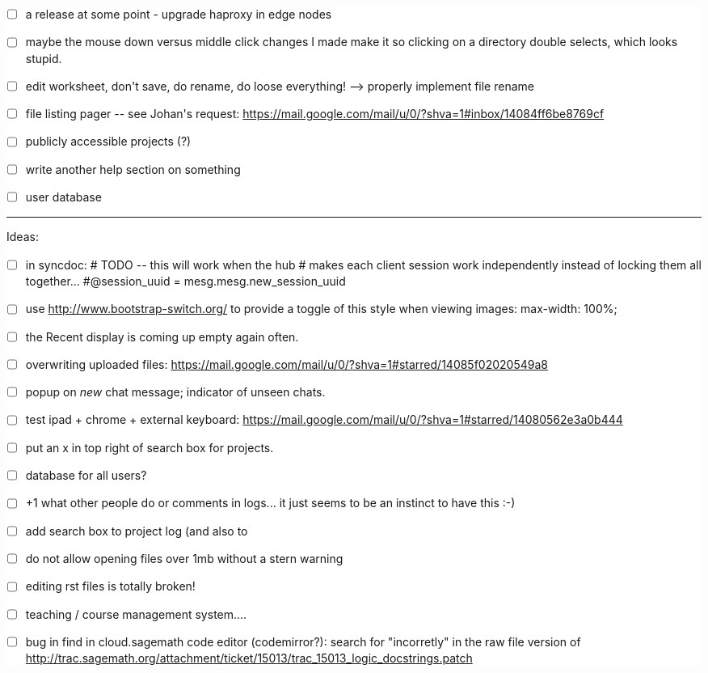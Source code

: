 - [ ] a release at some point
      - upgrade haproxy in edge nodes


- [ ] maybe the mouse down versus middle click changes I made make it so clicking on a directory double selects, which looks stupid.

- [ ] edit worksheet, don't save, do rename, do loose everything! --> properly implement file rename

- [ ] file listing pager -- see Johan's request: https://mail.google.com/mail/u/0/?shva=1#inbox/14084ff6be8769cf

- [ ] publicly accessible projects (?)

- [ ] write another help section on something

- [ ] user database


---
Ideas:

- [ ] in syncdoc:
                    # TODO -- this will work when the hub
                    # makes each client session work independently instead of locking them all together...
                    #@session_uuid = mesg.mesg.new_session_uuid

- [ ] use http://www.bootstrap-switch.org/ to provide a toggle of this style when viewing images: max-width: 100%;

- [ ] the Recent display is coming up empty again often.

- [ ] overwriting uploaded files: https://mail.google.com/mail/u/0/?shva=1#starred/14085f02020549a8

- [ ] popup on *new* chat message; indicator of unseen chats.

- [ ] test ipad + chrome + external keyboard: https://mail.google.com/mail/u/0/?shva=1#starred/14080562e3a0b444


- [ ] put an x in top right of search box for projects.

- [ ] database for all users?

- [ ] +1 what other people do or comments in logs...  it just seems to be an instinct to have this :-)

- [ ] add search box to project log (and also to

- [ ] do not allow opening files over 1mb without a stern warning

- [ ] editing rst files is totally broken!

- [ ] teaching / course management system....

- [ ] bug in find in cloud.sagemath code editor (codemirror?):
       search for "incorretly" in the raw file version of http://trac.sagemath.org/attachment/ticket/15013/trac_15013_logic_docstrings.patch
